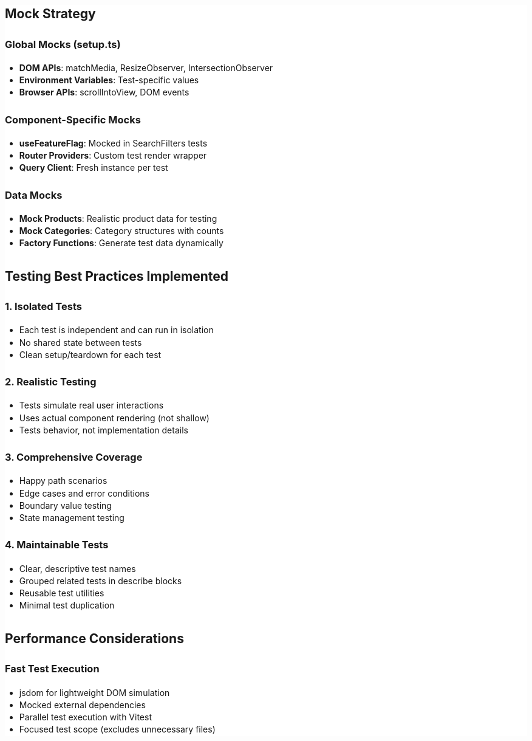 ## Mock Strategy

### Global Mocks (setup.ts)
- **DOM APIs**: matchMedia, ResizeObserver, IntersectionObserver
- **Environment Variables**: Test-specific values
- **Browser APIs**: scrollIntoView, DOM events

### Component-Specific Mocks
- **useFeatureFlag**: Mocked in SearchFilters tests
- **Router Providers**: Custom test render wrapper
- **Query Client**: Fresh instance per test

### Data Mocks
- **Mock Products**: Realistic product data for testing
- **Mock Categories**: Category structures with counts
- **Factory Functions**: Generate test data dynamically

## Testing Best Practices Implemented

### 1. Isolated Tests
- Each test is independent and can run in isolation
- No shared state between tests
- Clean setup/teardown for each test

### 2. Realistic Testing
- Tests simulate real user interactions
- Uses actual component rendering (not shallow)
- Tests behavior, not implementation details

### 3. Comprehensive Coverage
- Happy path scenarios
- Edge cases and error conditions
- Boundary value testing
- State management testing

### 4. Maintainable Tests
- Clear, descriptive test names
- Grouped related tests in describe blocks
- Reusable test utilities
- Minimal test duplication

## Performance Considerations

### Fast Test Execution
- jsdom for lightweight DOM simulation
- Mocked external dependencies
- Parallel test execution with Vitest
- Focused test scope (excludes unnecessary files)

